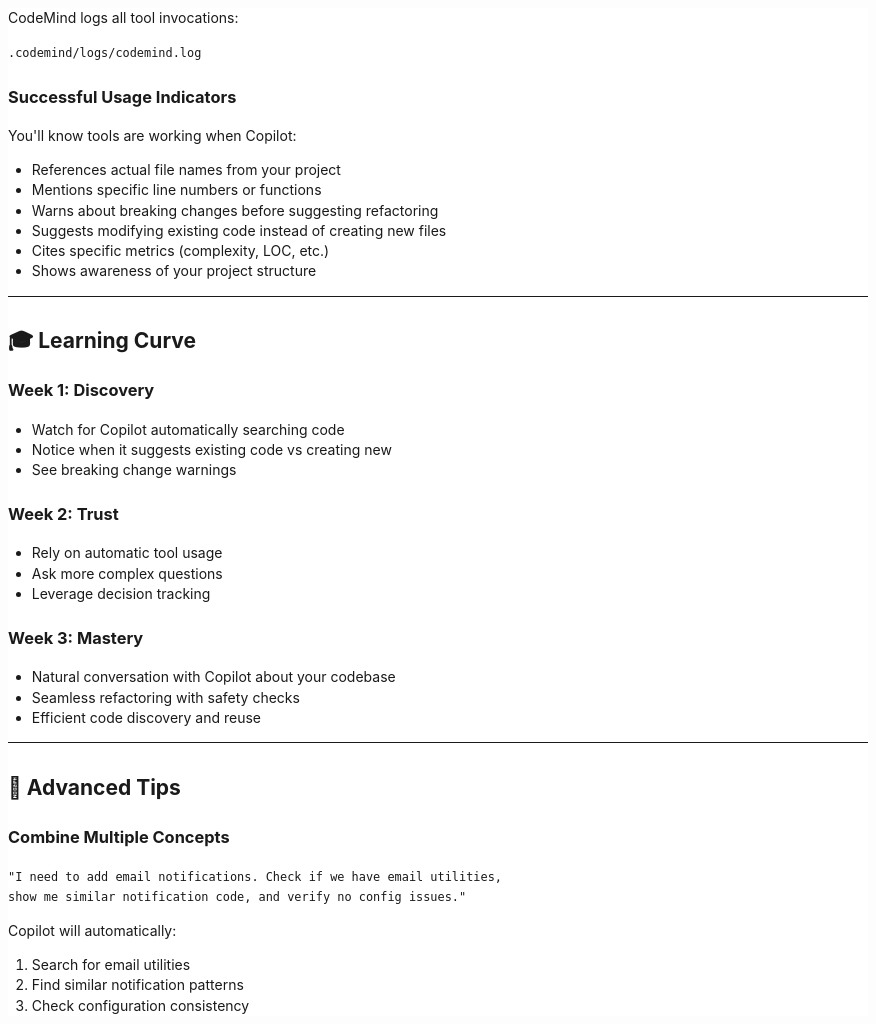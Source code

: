 CodeMind logs all tool invocations:

```
.codemind/logs/codemind.log
```

### Successful Usage Indicators

You'll know tools are working when Copilot:

- References actual file names from your project
- Mentions specific line numbers or functions
- Warns about breaking changes before suggesting refactoring
- Suggests modifying existing code instead of creating new files
- Cites specific metrics (complexity, LOC, etc.)
- Shows awareness of your project structure

---

## 🎓 Learning Curve

### Week 1: Discovery

- Watch for Copilot automatically searching code
- Notice when it suggests existing code vs creating new
- See breaking change warnings

### Week 2: Trust

- Rely on automatic tool usage
- Ask more complex questions
- Leverage decision tracking

### Week 3: Mastery

- Natural conversation with Copilot about your codebase
- Seamless refactoring with safety checks
- Efficient code discovery and reuse

---

## 🚀 Advanced Tips

### Combine Multiple Concepts

```
"I need to add email notifications. Check if we have email utilities,
show me similar notification code, and verify no config issues."
```

Copilot will automatically:

1. Search for email utilities
2. Find similar notification patterns
3. Check configuration consistency
